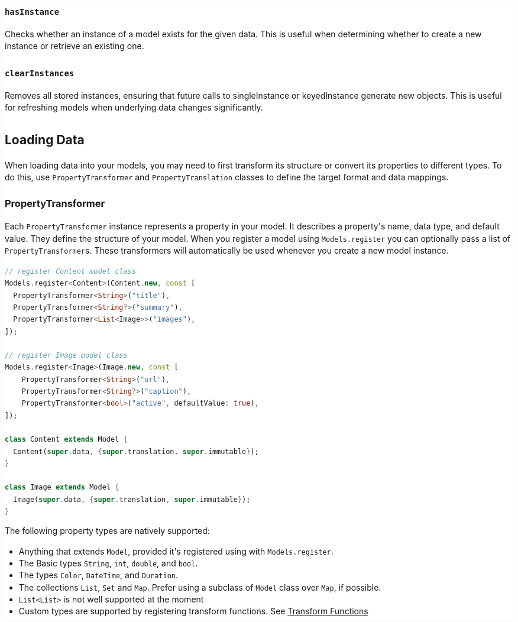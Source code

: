 ### `hasInstance`

Checks whether an instance of a model exists for the given data. This is useful when determining
whether to create a new instance or retrieve an existing one.

### `clearInstances`

Removes all stored instances, ensuring that future calls to singleInstance or keyedInstance
generate new objects. This is useful for refreshing models when underlying data changes
significantly.

## Loading Data

When loading data into your models, you may need to first transform its structure or convert its
properties to different types. To do this, use `PropertyTransformer` and `PropertyTranslation` 
classes to define the target format and data mappings.

### PropertyTransformer

Each `PropertyTransformer` instance represents a property in your model. It describes a property's
name, data type, and default value. They define the structure of your model. When you register a
model using `Models.register` you can optionally pass a list of `PropertyTransformer`s.
These transformers will automatically be used whenever you create a new model instance.

```dart
// register Content model class
Models.register<Content>(Content.new, const [
  PropertyTransformer<String>("title"),
  PropertyTransformer<String?>("summary"),
  PropertyTransformer<List<Image>>("images"),
]);

// register Image model class
Models.register<Image>(Image.new, const [
    PropertyTransformer<String>("url"),
    PropertyTransformer<String?>("caption"),
    PropertyTransformer<bool>("active", defaultValue: true),
]);

class Content extends Model {
  Content(super.data, {super.translation, super.immutable}); 
}

class Image extends Model {
  Image(super.data, {super.translation, super.immutable});
}
```

The following property types are natively supported:

* Anything that extends `Model`, provided it's registered using with `Models.register`.
* The Basic types `String`, `int`, `double`, and `bool`.
* The types `Color`, `DateTime`, and `Duration`.
* The collections `List`, `Set` and `Map`. Prefer using a subclass of `Model` class over `Map`, 
  if possible.
* `List<List>` is not well supported at the moment
* Custom types are supported by registering transform functions.
  See [Transform Functions](transform-functions)
